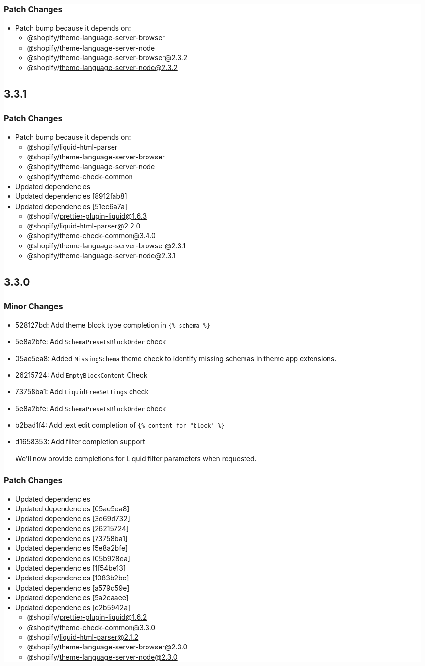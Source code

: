 ### Patch Changes

- Patch bump because it depends on:
  - @shopify/theme-language-server-browser
  - @shopify/theme-language-server-node
  - @shopify/theme-language-server-browser@2.3.2
  - @shopify/theme-language-server-node@2.3.2

## 3.3.1

### Patch Changes

- Patch bump because it depends on:
  - @shopify/liquid-html-parser
  - @shopify/theme-language-server-browser
  - @shopify/theme-language-server-node
  - @shopify/theme-check-common
- Updated dependencies
- Updated dependencies [8912fab8]
- Updated dependencies [51ec6a7a]
  - @shopify/prettier-plugin-liquid@1.6.3
  - @shopify/liquid-html-parser@2.2.0
  - @shopify/theme-check-common@3.4.0
  - @shopify/theme-language-server-browser@2.3.1
  - @shopify/theme-language-server-node@2.3.1

## 3.3.0

### Minor Changes

- 528127bd: Add theme block type completion in `{% schema %}`
- 5e8a2bfe: Add `SchemaPresetsBlockOrder` check
- 05ae5ea8: Added `MissingSchema` theme check to identify missing schemas in theme app extensions.
- 26215724: Add `EmptyBlockContent` Check
- 73758ba1: Add `LiquidFreeSettings` check
- 5e8a2bfe: Add `SchemaPresetsBlockOrder` check
- b2bad1f4: Add text edit completion of `{% content_for "block" %}`
- d1658353: Add filter completion support

  We'll now provide completions for Liquid filter parameters when requested.

### Patch Changes

- Updated dependencies
- Updated dependencies [05ae5ea8]
- Updated dependencies [3e69d732]
- Updated dependencies [26215724]
- Updated dependencies [73758ba1]
- Updated dependencies [5e8a2bfe]
- Updated dependencies [05b928ea]
- Updated dependencies [1f54be13]
- Updated dependencies [1083b2bc]
- Updated dependencies [a579d59e]
- Updated dependencies [5a2caaee]
- Updated dependencies [d2b5942a]
  - @shopify/prettier-plugin-liquid@1.6.2
  - @shopify/theme-check-common@3.3.0
  - @shopify/liquid-html-parser@2.1.2
  - @shopify/theme-language-server-browser@2.3.0
  - @shopify/theme-language-server-node@2.3.0
